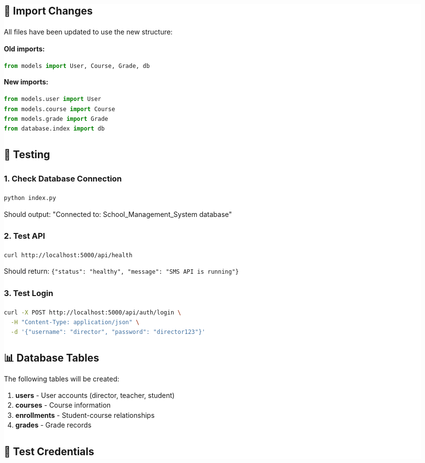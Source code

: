 ## 🔄 Import Changes

All files have been updated to use the new structure:

**Old imports:**
```python
from models import User, Course, Grade, db
```

**New imports:**
```python
from models.user import User
from models.course import Course
from models.grade import Grade
from database.index import db
```

## 🧪 Testing

### 1. Check Database Connection

```bash
python index.py
```

Should output: "Connected to: School_Management_System database"

### 2. Test API

```bash
curl http://localhost:5000/api/health
```

Should return: `{"status": "healthy", "message": "SMS API is running"}`

### 3. Test Login

```bash
curl -X POST http://localhost:5000/api/auth/login \
  -H "Content-Type: application/json" \
  -d '{"username": "director", "password": "director123"}'
```

## 📊 Database Tables

The following tables will be created:

1. **users** - User accounts (director, teacher, student)
2. **courses** - Course information
3. **enrollments** - Student-course relationships
4. **grades** - Grade records

## 🔐 Test Credentials
